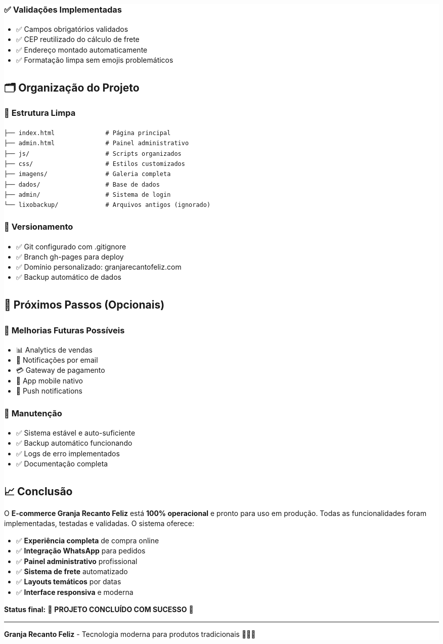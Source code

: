 ```
```

### ✅ **Validações Implementadas**
- ✅ Campos obrigatórios validados
- ✅ CEP reutilizado do cálculo de frete
- ✅ Endereço montado automaticamente
- ✅ Formatação limpa sem emojis problemáticos

## 🗂️ **Organização do Projeto**

### 📁 **Estrutura Limpa**
```
├── index.html              # Página principal
├── admin.html              # Painel administrativo
├── js/                     # Scripts organizados
├── css/                    # Estilos customizados
├── imagens/                # Galeria completa
├── dados/                  # Base de dados
├── admin/                  # Sistema de login
└── lixobackup/             # Arquivos antigos (ignorado)
```

### 🔄 **Versionamento**
- ✅ Git configurado com .gitignore
- ✅ Branch gh-pages para deploy
- ✅ Domínio personalizado: granjarecantofeliz.com
- ✅ Backup automático de dados

## 🎯 **Próximos Passos (Opcionais)**

### 🚀 **Melhorias Futuras Possíveis**
- 📊 Analytics de vendas
- 📧 Notificações por email
- 💳 Gateway de pagamento
- 📱 App mobile nativo
- 🔔 Push notifications

### 🔧 **Manutenção**
- ✅ Sistema estável e auto-suficiente
- ✅ Backup automático funcionando
- ✅ Logs de erro implementados
- ✅ Documentação completa

## 📈 **Conclusão**

O **E-commerce Granja Recanto Feliz** está **100% operacional** e pronto para uso em produção. Todas as funcionalidades foram implementadas, testadas e validadas. O sistema oferece:

- ✅ **Experiência completa** de compra online
- ✅ **Integração WhatsApp** para pedidos
- ✅ **Painel administrativo** profissional
- ✅ **Sistema de frete** automatizado
- ✅ **Layouts temáticos** por datas
- ✅ **Interface responsiva** e moderna

**Status final:** 🎉 **PROJETO CONCLUÍDO COM SUCESSO** 🎉

---

**Granja Recanto Feliz** - Tecnologia moderna para produtos tradicionais 🌱🥚🐔